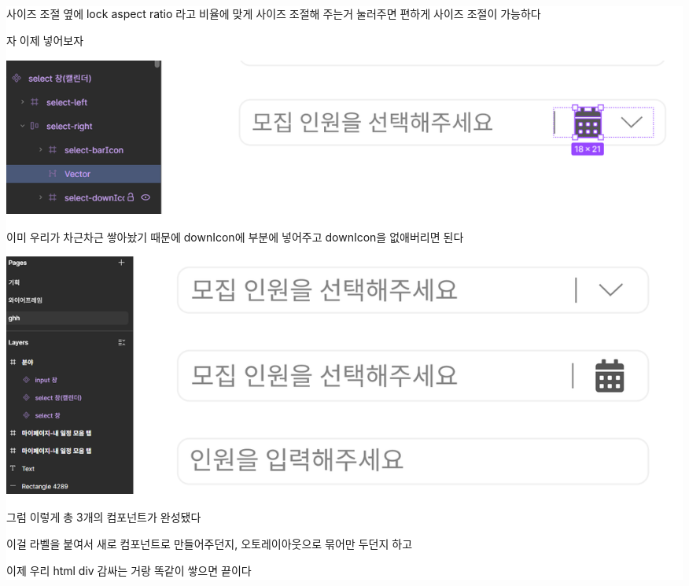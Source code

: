사이즈 조절 옆에 lock aspect ratio 라고 비율에 맞게 사이즈 조절해 주는거 눌러주면 편하게 사이즈 조절이 가능하다

자 이제 넣어보자

![](./images/com-newCom4.png)

이미 우리가 차근차근 쌓아놨기 때문에 downIcon에 부분에 넣어주고 downIcon을 없애버리면 된다

![](./images/com-newCom5.png)

그럼 이렇게 총 3개의 컴포넌트가 완성됐다

이걸 라벨을 붙여서 새로 컴포넌트로 만들어주던지, 오토레이아웃으로 묶어만 두던지 하고

이제 우리 html div 감싸는 거랑 똑같이 쌓으면 끝이다
